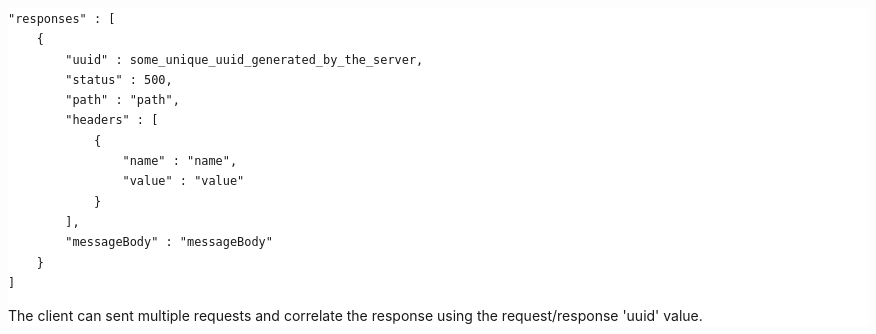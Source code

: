     "responses" : [
        {
            "uuid" : some_unique_uuid_generated_by_the_server,
            "status" : 500,
            "path" : "path",
            "headers" : [
                {
                    "name" : "name",
                    "value" : "value"
                }
            ],
            "messageBody" : "messageBody"
        }
    ]
The client can sent multiple requests and correlate the response using the request/response 'uuid' value.


